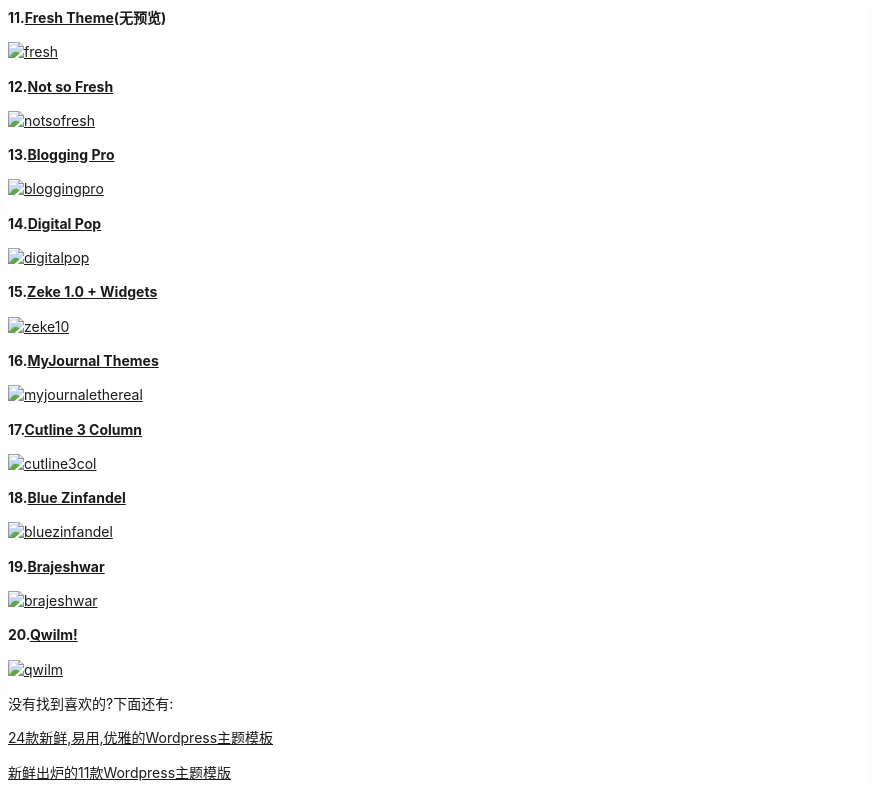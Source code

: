 **11.<a href="http://www.ilemoned.com/download/wptheme-fresh-1.2.zip" target="_blank">Fresh Theme</a>(无预览)**

<a href="https://www.digglife.net/wp-content/uploads/3/379/2007/07/fresh.png" atomicselection="true"><img src="http://digglife.qiniudn.com/wp-content/uploads/3/379/2007/07/fresh-thumb.png" alt="fresh" height="268" width="450" /></a>

**12.<a href="http://www.xsized.de/download/notso_freshe.zip" target="_blank">Not so Fresh</a>**

<a href="http://www.wpsnap.com/test/?wptheme=14" target="_blank" atomicselection="true"><img src="http://digglife.qiniudn.com/wp-content/uploads/3/379/2007/07/notsofresh.png" alt="notsofresh" height="256" width="450" /></a>

**13.<a href="http://www.bloggingpro.com/themes/bloggingpro_mt.zip" target="_blank">Blogging Pro</a>**

<a href="https://www.digglife.net/wp-content/uploads/3/379/2007/07/bloggingpro.png" atomicselection="true"><img src="http://digglife.qiniudn.com/wp-content/uploads/3/379/2007/07/bloggingpro-thumb.png" alt="bloggingpro" height="264" width="450" /></a>

**14.<a href="http://www.writerspace.net/mint/pepper/tillkruess/downloads/download.php?uri=http%3A//www.writerspace.net/wp-content/downloads/digitalpop.zip" target="_blank">Digital Pop</a>**

<a href="http://www.writerspace.net/wp-content/images/screenshot6.jpg" target="_blank" atomicselection="true"><img src="http://digglife.qiniudn.com/wp-content/uploads/3/379/2007/07/digitalpop.png" alt="digitalpop" height="243" width="450" /></a>

**15.<a href="http://www.themes.solostream.com/download-manager.php?id=6" target="_blank">Zeke 1.0 + Widgets</a>**

<a href="http://www.themes.solostream.com/index.php?wptheme=Zeke+1.0+%2B+Widgets" target="_blank" atomicselection="true"><img src="http://digglife.qiniudn.com/wp-content/uploads/3/379/2007/07/zeke10.png" alt="zeke10" height="243" width="450" /></a>

**16.<a href="http://blogosquare.com/2007/03/31/download-myjournal-a-lightwhite3columns-minimal-theme/" target="_blank">MyJournal Themes</a>**

<a href="http://blogosquare.com/2007/03/31/download-myjournal-a-lightwhite3columns-minimal-theme/" target="_blank" atomicselection="true"><img src="http://digglife.qiniudn.com/wp-content/uploads/3/379/2007/07/myjournalethereal.png" alt="myjournalethereal" height="256" width="450" /></a>

**17.<a href="http://themes.wordpress.net/download.php?theme=4415" target="_blank">Cutline 3 Column</a>**

<a href="http://themes.wordpress.net/testrun/?wptheme=4415" target="_blank" atomicselection="true"><img src="http://digglife.qiniudn.com/wp-content/uploads/3/379/2007/07/cutline3col.png" alt="cutline3col" height="241" width="450" /></a>

**18.<a href="http://www.briangardner.com/download/blue-zinfandel-3column.zip" target="_blank">Blue Zinfandel</a>**

<a href="http://www.briangardner.com/demos/index.php?wptheme=Blue+Zinfandel+3-Column" target="_blank" atomicselection="true"><img src="http://digglife.qiniudn.com/wp-content/uploads/3/379/2007/07/bluezinfandel.png" alt="bluezinfandel" height="243" width="450" /></a>

**19.<a href="http://code.google.com/p/brajeshwar-theme/downloads/list" target="_blank">Brajeshwar</a>**

<a href="http://theme.brajeshwar.com/" target="_blank" atomicselection="true"><img src="http://digglife.qiniudn.com/wp-content/uploads/3/379/2007/07/brajeshwar.png" alt="brajeshwar" height="270" width="450" /></a>

**20.<a href="http://themes.wordpress.net/download.php?theme=61" target="_blank">Qwilm!</a>**

<a href="http://themes.wordpress.net/testrun/?wptheme=61" target="_blank" atomicselection="true"><img src="http://digglife.qiniudn.com/wp-content/uploads/3/379/2007/07/qwilm.png" alt="qwilm" height="253" width="450" /></a>

没有找到喜欢的?下面还有:

<a href="https://www.digglife.net/articles/24-fresh-usable-and-elegant-wordpress-themes.html" target="_blank">24款新鲜,易用,优雅的Wordpress主题模板</a>

<a href="https://www.digglife.net/articles/10-fresh-wordpress-themes.html" target="_blank">新鲜出炉的11款Wordpress主题模版</a>
